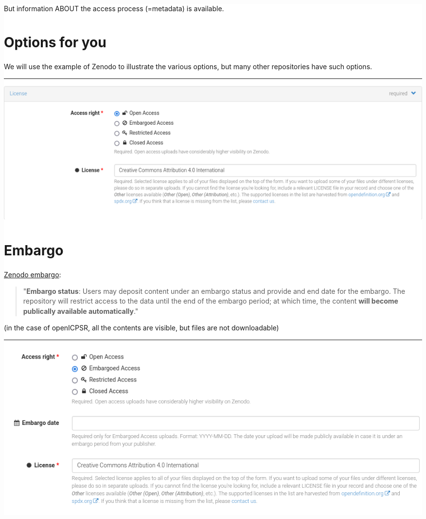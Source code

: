 But information ABOUT the access process (=metadata) is available.

Options for you
===============

We will use the example of Zenodo to illustrate the various options, but many other repositories have such options.

***

![license](images/zenodo-choice-license.png)


Embargo
=======

[Zenodo embargo](https://about.zenodo.org/policies/):

> "**Embargo status**: Users may deposit content under an embargo status and provide and end date for the embargo. The repository will restrict access to the data until the end of the embargo period; at which time, the content **will become publically available automatically**."

(in the case of openICPSR, all the contents are visible, but files are not downloadable)

***

![embargo](images/zenodo-choice-license-embargo.png)
